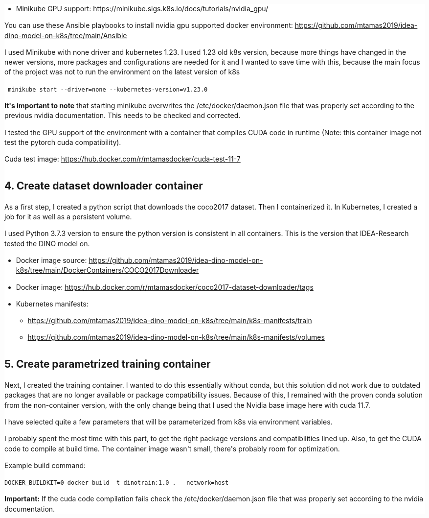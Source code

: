 * Minikube GPU support: https://minikube.sigs.k8s.io/docs/tutorials/nvidia_gpu/

You can use these Ansible playbooks to install nvidia gpu supported docker environment: https://github.com/mtamas2019/idea-dino-model-on-k8s/tree/main/Ansible

I used Minikube with none driver and kubernetes 1.23. I used 1.23 old k8s version, because more things have changed in the newer versions, more packages and configurations are needed for it and I wanted to save time with this, because the main focus of the project was not to run the environment on the latest version of k8s

```
 minikube start --driver=none --kubernetes-version=v1.23.0
```

**It's important to note** that starting minikube overwrites the /etc/docker/daemon.json file that was properly set according to the previous nvidia documentation. This needs to be checked and corrected.


I tested the GPU support of the environment with a container that compiles CUDA code in runtime (Note: this container image not test the pytorch cuda compatibility). 

Cuda test image: https://hub.docker.com/r/mtamasdocker/cuda-test-11-7


## 4. Create dataset downloader container

As a first step, I created a python script that downloads the coco2017 dataset. Then I containerized it. In Kubernetes, I created a job for it as well as a persistent volume.

I used Python 3.7.3 version to ensure the python version is consistent in all containers. This is the version that IDEA-Research tested the DINO model on.

* Docker image source: https://github.com/mtamas2019/idea-dino-model-on-k8s/tree/main/DockerContainers/COCO2017Downloader

* Docker image: https://hub.docker.com/r/mtamasdocker/coco2017-dataset-downloader/tags

* Kubernetes manifests:

    * https://github.com/mtamas2019/idea-dino-model-on-k8s/tree/main/k8s-manifests/train

    * https://github.com/mtamas2019/idea-dino-model-on-k8s/tree/main/k8s-manifests/volumes

## 5. Create parametrized training container

Next, I created the training container. I wanted to do this essentially without 
conda, but this solution did not work due to outdated packages that are no longer available or package compatibility issues. Because of this, I remained with the proven conda solution from the non-container version, with the only change being that I used the Nvidia base image here with cuda 11.7.

I have selected quite a few parameters that will be parameterized from k8s via environment variables.

I probably spent the most time with this part, to get the right package versions and compatibilities lined up. Also, to get the CUDA code to compile at build time. The container image wasn't small, there's probably room for optimization.

Example build command:
```
DOCKER_BUILDKIT=0 docker build -t dinotrain:1.0 . --network=host
```
**Important:** If the cuda code compilation fails check the /etc/docker/daemon.json file that was properly set according to the nvidia documentation. 
